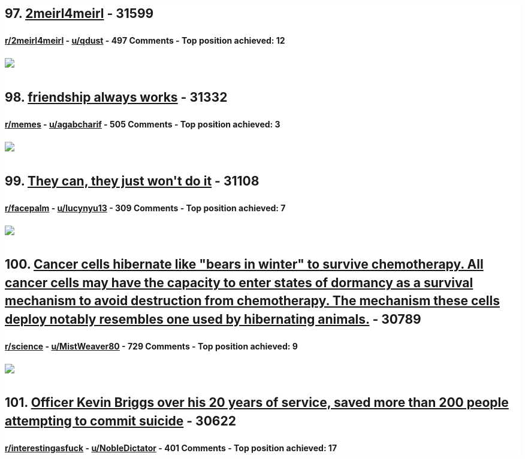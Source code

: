 ## 97. [2meirl4meirl](http://reddit.com/r/2meirl4meirl/comments/kv0ksf/2meirl4meirl/) - 31599
#### [r/2meirl4meirl](http://reddit.com/r/2meirl4meirl) - [u/qdust](http://reddit.com/u/qdust) - 497 Comments - Top position achieved: 12

<a href="https://i.redd.it/za7e5s0pqoa61.jpg"><img src="https://b.thumbs.redditmedia.com/5VtAT3LQzmzvWbNUZfaZCElztfuXorGoW0mcHmPGQoE.jpg"></img></a>

## 98. [friendship always works](http://reddit.com/r/memes/comments/kuzn1t/friendship_always_works/) - 31332
#### [r/memes](http://reddit.com/r/memes) - [u/agabcharif](http://reddit.com/u/agabcharif) - 505 Comments - Top position achieved: 3

<a href="https://i.redd.it/rn4mxffjdoa61.jpg"><img src="https://b.thumbs.redditmedia.com/zxX5FoDXj7bOebODLSIV7x8kKfJak45vV3NVrstOCMo.jpg"></img></a>

## 99. [They can, they just won't do it](http://reddit.com/r/facepalm/comments/kvgqx6/they_can_they_just_wont_do_it/) - 31108
#### [r/facepalm](http://reddit.com/r/facepalm) - [u/lucynyu13](http://reddit.com/u/lucynyu13) - 309 Comments - Top position achieved: 7

<a href="https://i.redd.it/507s1hw0wsa61.png"><img src="https://a.thumbs.redditmedia.com/Wh5c6jkn9_iKzZtcPRvyGo5qi4ILRdVOjMf6MwUIWx0.jpg"></img></a>

## 100. [Cancer cells hibernate like "bears in winter" to survive chemotherapy. All cancer cells may have the capacity to enter states of dormancy as a survival mechanism to avoid destruction from chemotherapy. The mechanism these cells deploy notably resembles one used by hibernating animals.](http://reddit.com/r/science/comments/kv31la/cancer_cells_hibernate_like_bears_in_winter_to/) - 30789
#### [r/science](http://reddit.com/r/science) - [u/MistWeaver80](http://reddit.com/u/MistWeaver80) - 729 Comments - Top position achieved: 9

<a href="https://newatlas.com/medical/cancer-cells-dormant-hibernate-diapause-chemotherapy/"><img src="https://b.thumbs.redditmedia.com/mi_J3ZKxwEHmStWcBGi7mWWFevBA680s6lhTPnKsbbQ.jpg"></img></a>

## 101. [Officer Kevin Briggs over his 20 years of service, saved more than 200 people attempting to commit suicide](http://reddit.com/r/interestingasfuck/comments/kuuipk/officer_kevin_briggs_over_his_20_years_of_service/) - 30622
#### [r/interestingasfuck](http://reddit.com/r/interestingasfuck) - [u/NobleDictator](http://reddit.com/u/NobleDictator) - 401 Comments - Top position achieved: 17
